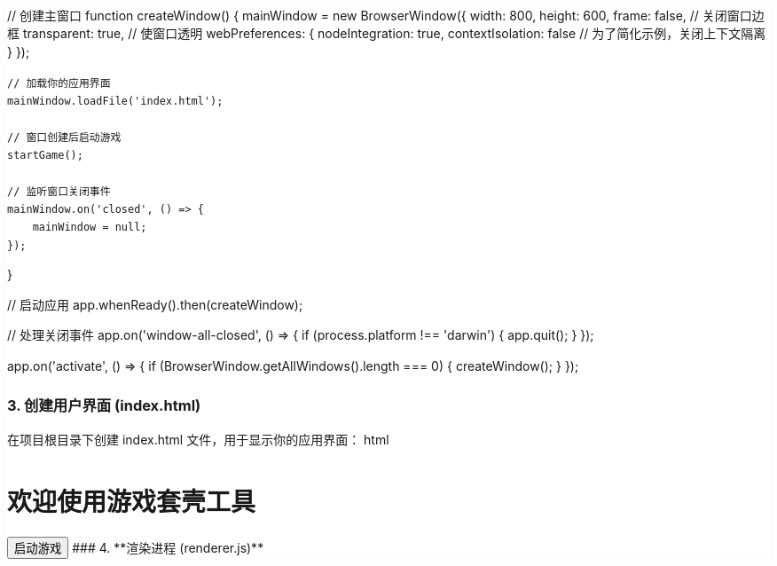 // 创建主窗口
function createWindow() {
mainWindow = new BrowserWindow({
width: 800,
height: 600,
frame: false, // 关闭窗口边框
transparent: true, // 使窗口透明
webPreferences: {
nodeIntegration: true,
contextIsolation: false // 为了简化示例，关闭上下文隔离
}
});

    // 加载你的应用界面
    mainWindow.loadFile('index.html');

    // 窗口创建后启动游戏
    startGame();

    // 监听窗口关闭事件
    mainWindow.on('closed', () => {
        mainWindow = null;
    });

}

// 启动应用
app.whenReady().then(createWindow);

// 处理关闭事件
app.on('window-all-closed', () => {
if (process.platform !== 'darwin') {
app.quit();
}
});

app.on('activate', () => {
if (BrowserWindow.getAllWindows().length === 0) {
createWindow();
}
});

### 3. **创建用户界面 (index.html)**

在项目根目录下创建 index.html 文件，用于显示你的应用界面：
html

<!DOCTYPE html>
<html lang="zh-CN">
<head>
    <meta charset="UTF-8">
    <meta name="viewport" content="width=device-width, initial-scale=1.0">
    <title>游戏套壳工具</title>
</head>
<body>
    <h1>欢迎使用游戏套壳工具</h1>
    <button id="start-game">启动游戏</button>
    <script src="renderer.js"></script>
</body>
</html>
### 4. **渲染进程 (renderer.js)** 
 
